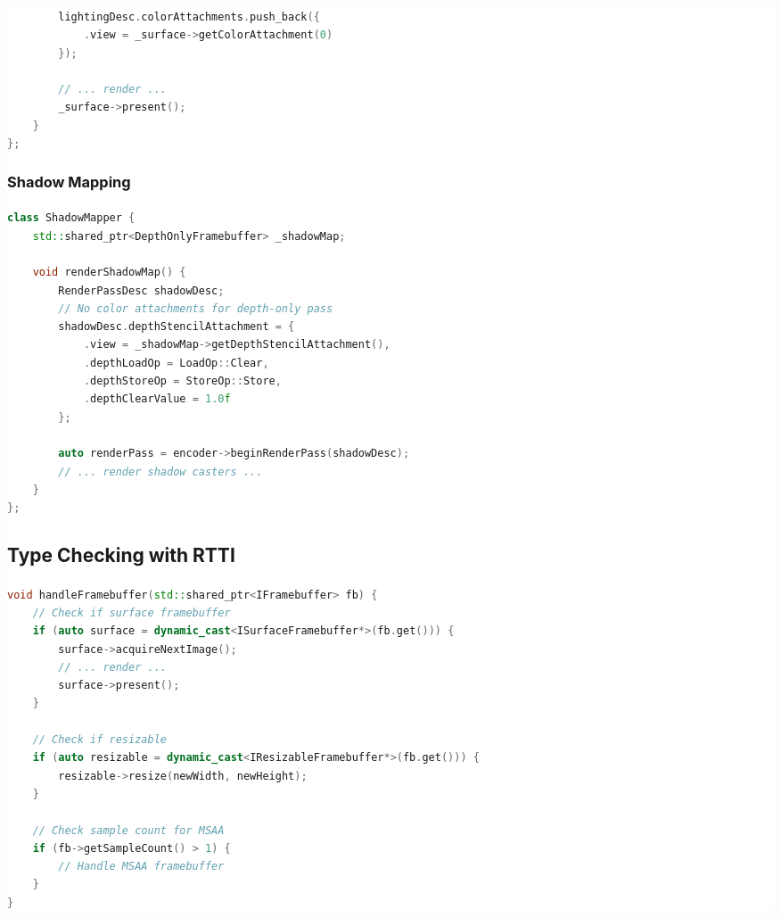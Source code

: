 ```cpp
        lightingDesc.colorAttachments.push_back({
            .view = _surface->getColorAttachment(0)
        });
        
        // ... render ...
        _surface->present();
    }
};
```

### Shadow Mapping

```cpp
class ShadowMapper {
    std::shared_ptr<DepthOnlyFramebuffer> _shadowMap;
    
    void renderShadowMap() {
        RenderPassDesc shadowDesc;
        // No color attachments for depth-only pass
        shadowDesc.depthStencilAttachment = {
            .view = _shadowMap->getDepthStencilAttachment(),
            .depthLoadOp = LoadOp::Clear,
            .depthStoreOp = StoreOp::Store,
            .depthClearValue = 1.0f
        };
        
        auto renderPass = encoder->beginRenderPass(shadowDesc);
        // ... render shadow casters ...
    }
};
```

## Type Checking with RTTI

```cpp
void handleFramebuffer(std::shared_ptr<IFramebuffer> fb) {
    // Check if surface framebuffer
    if (auto surface = dynamic_cast<ISurfaceFramebuffer*>(fb.get())) {
        surface->acquireNextImage();
        // ... render ...
        surface->present();
    }
    
    // Check if resizable
    if (auto resizable = dynamic_cast<IResizableFramebuffer*>(fb.get())) {
        resizable->resize(newWidth, newHeight);
    }
    
    // Check sample count for MSAA
    if (fb->getSampleCount() > 1) {
        // Handle MSAA framebuffer
    }
}
```
